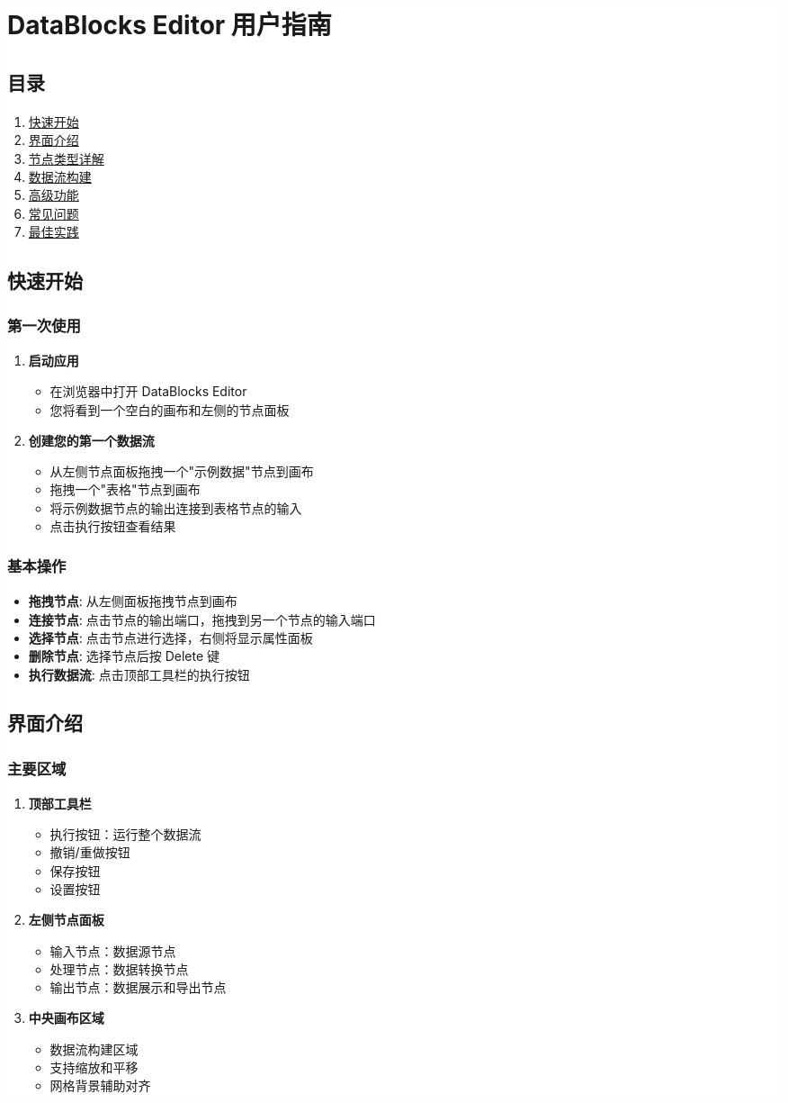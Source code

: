 # DataBlocks Editor 用户指南

## 目录

1. [快速开始](#快速开始)
2. [界面介绍](#界面介绍)
3. [节点类型详解](#节点类型详解)
4. [数据流构建](#数据流构建)
5. [高级功能](#高级功能)
6. [常见问题](#常见问题)
7. [最佳实践](#最佳实践)

## 快速开始

### 第一次使用

1. **启动应用**
   - 在浏览器中打开 DataBlocks Editor
   - 您将看到一个空白的画布和左侧的节点面板

2. **创建您的第一个数据流**
   - 从左侧节点面板拖拽一个"示例数据"节点到画布
   - 拖拽一个"表格"节点到画布
   - 将示例数据节点的输出连接到表格节点的输入
   - 点击执行按钮查看结果

### 基本操作

- **拖拽节点**: 从左侧面板拖拽节点到画布
- **连接节点**: 点击节点的输出端口，拖拽到另一个节点的输入端口
- **选择节点**: 点击节点进行选择，右侧将显示属性面板
- **删除节点**: 选择节点后按 Delete 键
- **执行数据流**: 点击顶部工具栏的执行按钮

## 界面介绍

### 主要区域

1. **顶部工具栏**
   - 执行按钮：运行整个数据流
   - 撤销/重做按钮
   - 保存按钮
   - 设置按钮

2. **左侧节点面板**
   - 输入节点：数据源节点
   - 处理节点：数据转换节点
   - 输出节点：数据展示和导出节点

3. **中央画布区域**
   - 数据流构建区域
   - 支持缩放和平移
   - 网格背景辅助对齐
